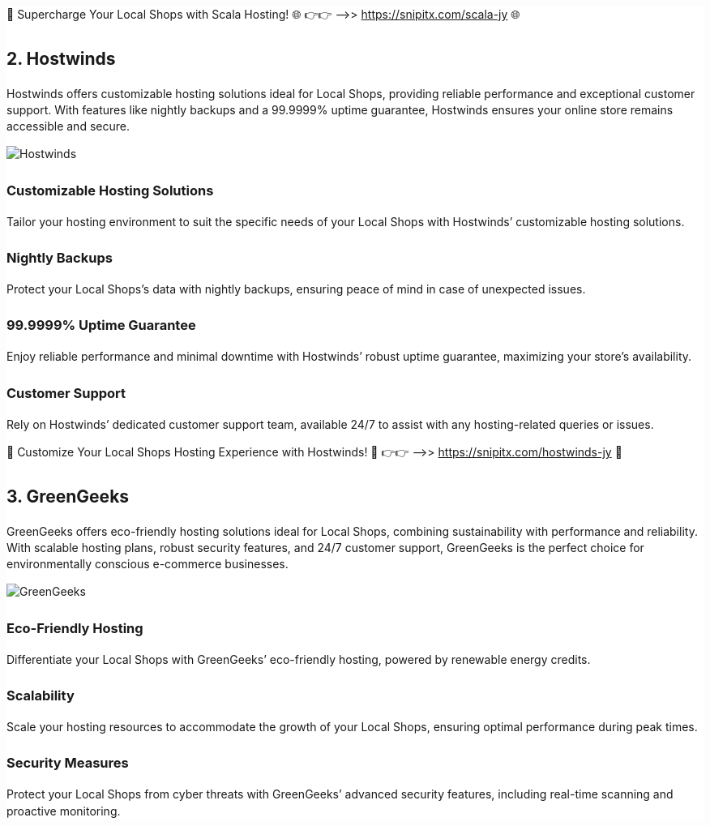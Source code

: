 🚀 Supercharge Your Local Shops with Scala Hosting! 🌐
👉👉 -->> https://snipitx.com/scala-jy 🌐

## 2. Hostwinds

Hostwinds offers customizable hosting solutions ideal for Local Shops, providing reliable performance and exceptional customer support. With features like nightly backups and a 99.9999% uptime guarantee, Hostwinds ensures your online store remains accessible and secure.

![Hostwinds](https://i.imgur.com/53aSNXx.jpeg "Hostwinds Hosting")

### Customizable Hosting Solutions
Tailor your hosting environment to suit the specific needs of your Local Shops with Hostwinds’ customizable hosting solutions.

### Nightly Backups
Protect your Local Shops’s data with nightly backups, ensuring peace of mind in case of unexpected issues.

### 99.9999% Uptime Guarantee
Enjoy reliable performance and minimal downtime with Hostwinds’ robust uptime guarantee, maximizing your store’s availability.

### Customer Support
Rely on Hostwinds’ dedicated customer support team, available 24/7 to assist with any hosting-related queries or issues.

🌟 Customize Your Local Shops Hosting Experience with Hostwinds! 🚀
👉👉 -->> https://snipitx.com/hostwinds-jy 🚀


## 3. GreenGeeks

GreenGeeks offers eco-friendly hosting solutions ideal for Local Shops, combining sustainability with performance and reliability. With scalable hosting plans, robust security features, and 24/7 customer support, GreenGeeks is the perfect choice for environmentally conscious e-commerce businesses.

![GreenGeeks](https://i.imgur.com/eEwuntu.jpg "GreenGeeks Hosting")

### Eco-Friendly Hosting
Differentiate your Local Shops with GreenGeeks’ eco-friendly hosting, powered by renewable energy credits.

### Scalability
Scale your hosting resources to accommodate the growth of your Local Shops, ensuring optimal performance during peak times.

### Security Measures
Protect your Local Shops from cyber threats with GreenGeeks’ advanced security features, including real-time scanning and proactive monitoring.
